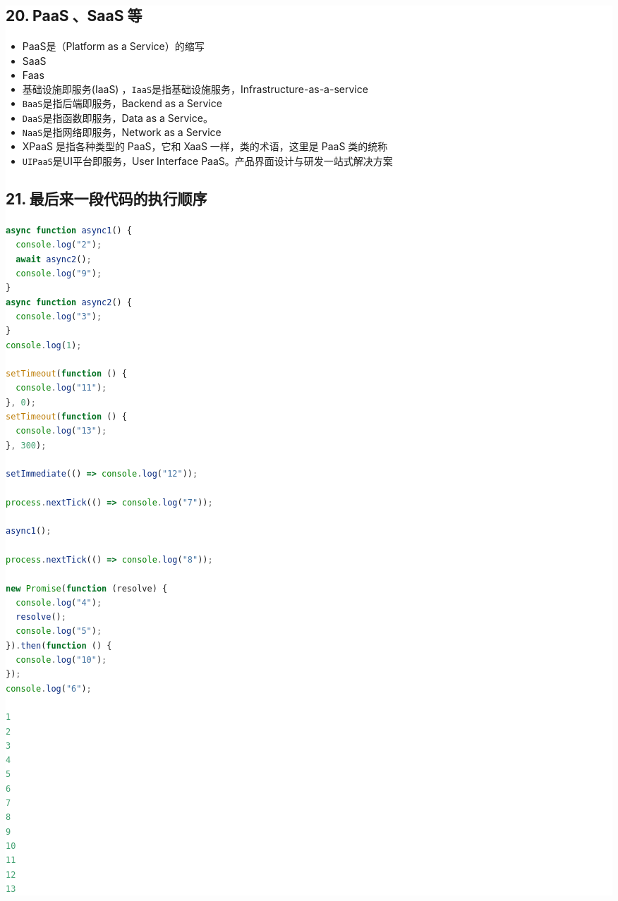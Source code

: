 ## 20. PaaS 、SaaS 等
- PaaS是（Platform as a Service）的缩写
- SaaS
- Faas
- 基础设施即服务(IaaS) ，`IaaS`是指基础设施服务，Infrastructure-as-a-service
- `BaaS`是指后端即服务，Backend as a Service
- `DaaS`是指函数即服务，Data as a Service。
- `NaaS`是指网络即服务，Network as a Service
- XPaaS 是指各种类型的 PaaS，它和 XaaS 一样，类的术语，这里是 PaaS 类的统称
- `UIPaaS`是UI平台即服务，User Interface PaaS。产品界面设计与研发一站式解决方案

## 21. 最后来一段代码的执行顺序

```javascript
async function async1() {
  console.log("2");
  await async2();
  console.log("9");
}
async function async2() {
  console.log("3");
}
console.log(1);

setTimeout(function () {
  console.log("11");
}, 0);
setTimeout(function () {
  console.log("13");
}, 300);

setImmediate(() => console.log("12"));

process.nextTick(() => console.log("7"));

async1();

process.nextTick(() => console.log("8"));

new Promise(function (resolve) {
  console.log("4");
  resolve();
  console.log("5");
}).then(function () {
  console.log("10");
});
console.log("6");

1
2
3
4
5
6
7
8
9
10
11
12
13
```